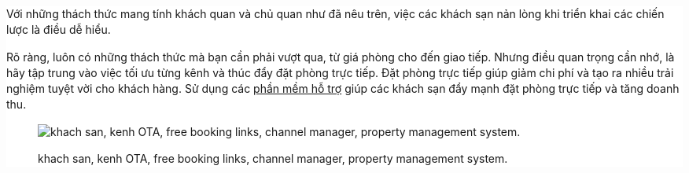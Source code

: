 Với những thách thức mang tính khách quan và chủ quan như đã nêu trên, việc các khách sạn nản lòng khi triển khai các chiến lược là điều dễ hiểu.

Rõ ràng, luôn có những thách thức mà bạn cần phải vượt qua, từ giá phòng cho đến giao tiếp. Nhưng điều quan trọng cần nhớ, là hãy tập trung vào việc tối ưu từng kênh và thúc đẩy đặt phòng trực tiếp. Đặt phòng trực tiếp giúp giảm chi phí và tạo ra nhiều trải nghiệm tuyệt vời cho khách hàng. Sử dụng các [phần mềm hỗ trợ](https://nhavantuonglai.com/article) giúp các khách sạn đẩy mạnh đặt phòng trực tiếp và tăng doanh thu.

<figure><img src="https://banmaixanh.org/image/cover/001-514.jpg" alt="khach san, kenh OTA, free booking links, channel manager, property management system." title="khach san, kenh OTA, free booking links, channel manager, property management system." height=100% width=100%><figcaption></p>khach san, kenh OTA, free booking links, channel manager, property management system.</p></figcaption></figure>